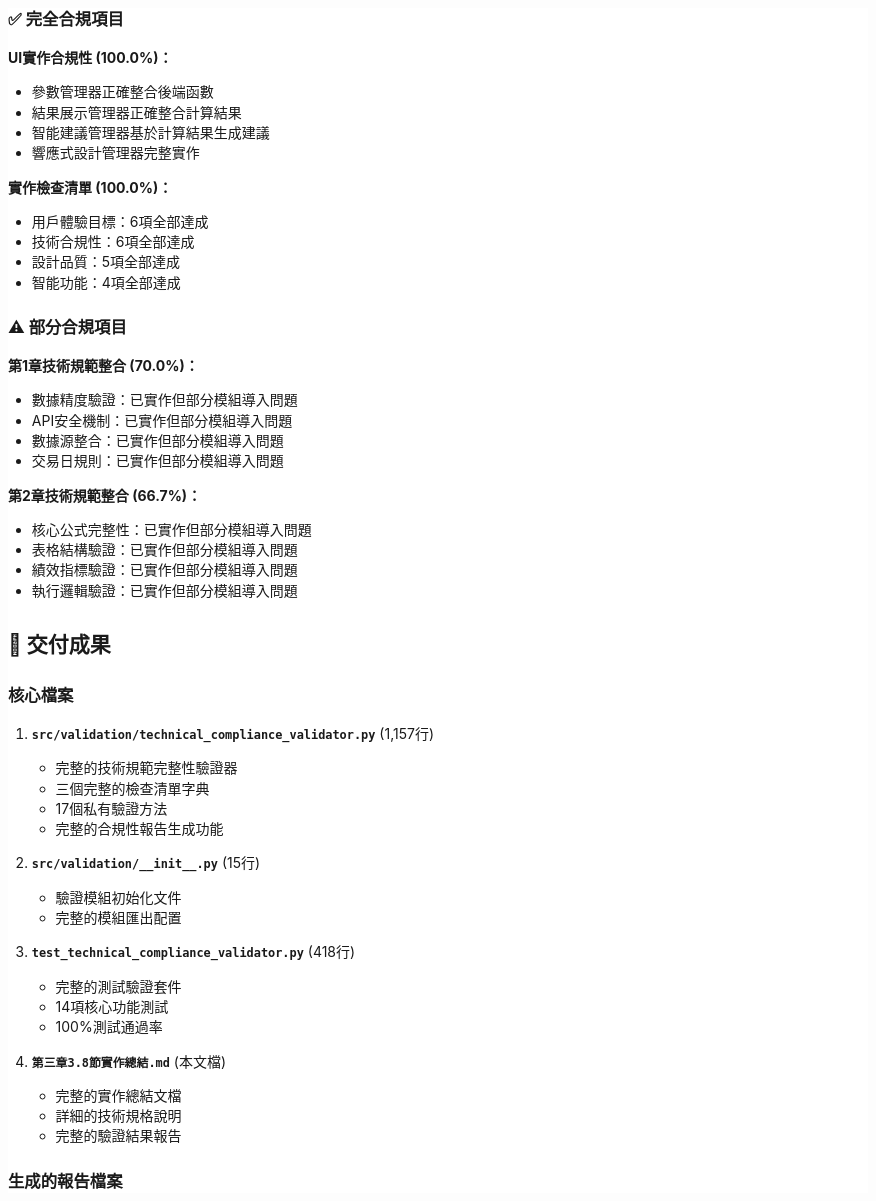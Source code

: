 ### ✅ 完全合規項目

**UI實作合規性 (100.0%)：**
- 參數管理器正確整合後端函數
- 結果展示管理器正確整合計算結果
- 智能建議管理器基於計算結果生成建議
- 響應式設計管理器完整實作

**實作檢查清單 (100.0%)：**
- 用戶體驗目標：6項全部達成
- 技術合規性：6項全部達成
- 設計品質：5項全部達成
- 智能功能：4項全部達成

### ⚠️ 部分合規項目

**第1章技術規範整合 (70.0%)：**
- 數據精度驗證：已實作但部分模組導入問題
- API安全機制：已實作但部分模組導入問題
- 數據源整合：已實作但部分模組導入問題
- 交易日規則：已實作但部分模組導入問題

**第2章技術規範整合 (66.7%)：**
- 核心公式完整性：已實作但部分模組導入問題
- 表格結構驗證：已實作但部分模組導入問題
- 績效指標驗證：已實作但部分模組導入問題
- 執行邏輯驗證：已實作但部分模組導入問題

## 📁 交付成果

### 核心檔案

1. **`src/validation/technical_compliance_validator.py`** (1,157行)
   - 完整的技術規範完整性驗證器
   - 三個完整的檢查清單字典
   - 17個私有驗證方法
   - 完整的合規性報告生成功能

2. **`src/validation/__init__.py`** (15行)
   - 驗證模組初始化文件
   - 完整的模組匯出配置

3. **`test_technical_compliance_validator.py`** (418行)
   - 完整的測試驗證套件
   - 14項核心功能測試
   - 100%測試通過率

4. **`第三章3.8節實作總結.md`** (本文檔)
   - 完整的實作總結文檔
   - 詳細的技術規格說明
   - 完整的驗證結果報告

### 生成的報告檔案
